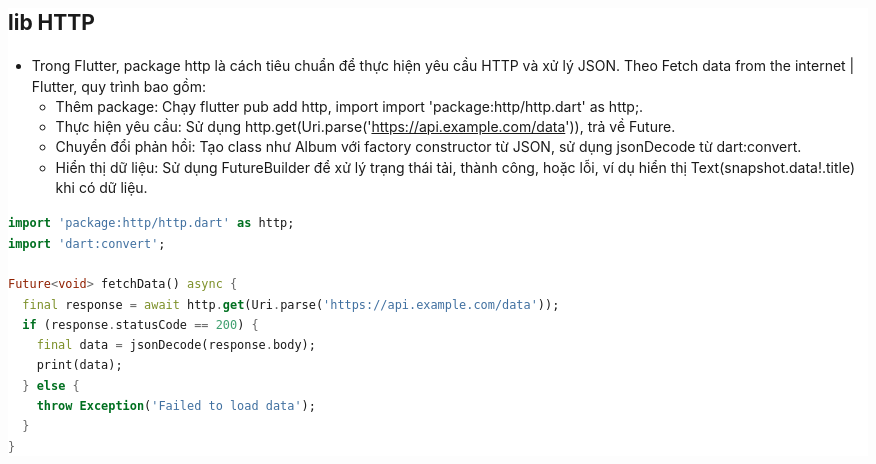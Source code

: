 ## lib HTTP

- Trong Flutter, package http là cách tiêu chuẩn để thực hiện yêu cầu HTTP và xử lý JSON. Theo Fetch data from the internet | Flutter, quy trình bao gồm:
  - Thêm package: Chạy flutter pub add http, import import 'package:http/http.dart' as http;.
  - Thực hiện yêu cầu: Sử dụng http.get(Uri.parse('https://api.example.com/data')), trả về Future<Response>.
  - Chuyển đổi phản hồi: Tạo class như Album với factory constructor từ JSON, sử dụng jsonDecode từ dart:convert.
  - Hiển thị dữ liệu: Sử dụng FutureBuilder để xử lý trạng thái tải, thành công, hoặc lỗi, ví dụ hiển thị Text(snapshot.data!.title) khi có dữ liệu.

```dart
import 'package:http/http.dart' as http;
import 'dart:convert';

Future<void> fetchData() async {
  final response = await http.get(Uri.parse('https://api.example.com/data'));
  if (response.statusCode == 200) {
    final data = jsonDecode(response.body);
    print(data);
  } else {
    throw Exception('Failed to load data');
  }
}
```
